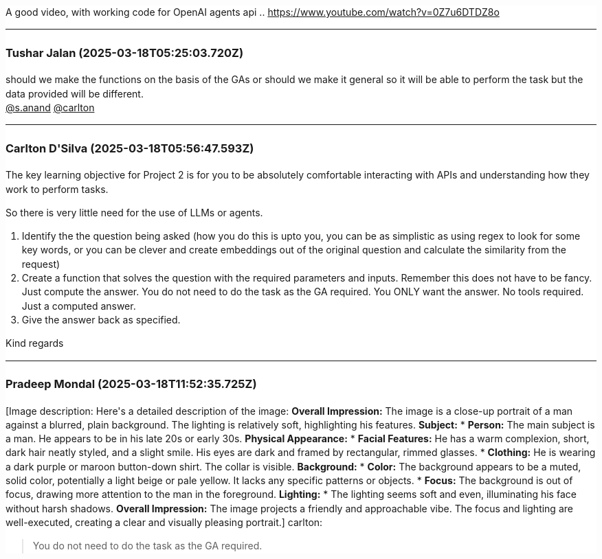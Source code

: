 A good video, with working code for OpenAI agents api ..
<https://www.youtube.com/watch?v=0Z7u6DTDZ8o>


---
### Tushar Jalan  (2025-03-18T05:25:03.720Z)

should we make the functions on the basis of the GAs or should we make it
general so it will be able to perform the task but the data provided will be
different.  
[@s.anand](/u/s.anand) [@carlton](/u/carlton)


---
### Carlton D'Silva (2025-03-18T05:56:47.593Z)

The key learning objective for Project 2 is for you to be absolutely
comfortable interacting with APIs and understanding how they work to perform
tasks.

So there is very little need for the use of LLMs or agents.

  1. Identify the the question being asked (how you do this is upto you, you can be as simplistic as using regex to look for some key words, or you can be clever and create embeddings out of the original question and calculate the similarity from the request)
  2. Create a function that solves the question with the required parameters and inputs. Remember this does not have to be fancy. Just compute the answer. You do not need to do the task as the GA required. You ONLY want the answer. No tools required. Just a computed answer.
  3. Give the answer back as specified.

Kind regards


---
### Pradeep Mondal (2025-03-18T11:52:35.725Z)

[Image description: Here's a detailed description of the image: **Overall
Impression:** The image is a close-up portrait of a man against a blurred,
plain background. The lighting is relatively soft, highlighting his features.
**Subject:** * **Person:** The main subject is a man. He appears to be in his
late 20s or early 30s. **Physical Appearance:** * **Facial Features:** He has
a warm complexion, short, dark hair neatly styled, and a slight smile. His
eyes are dark and framed by rectangular, rimmed glasses. * **Clothing:** He is
wearing a dark purple or maroon button-down shirt. The collar is visible.
**Background:** * **Color:** The background appears to be a muted, solid
color, potentially a light beige or pale yellow. It lacks any specific
patterns or objects. * **Focus:** The background is out of focus, drawing more
attention to the man in the foreground. **Lighting:** * The lighting seems
soft and even, illuminating his face without harsh shadows. **Overall
Impression:** The image projects a friendly and approachable vibe. The focus
and lighting are well-executed, creating a clear and visually pleasing
portrait.] carlton:

> You do not need to do the task as the GA required.
